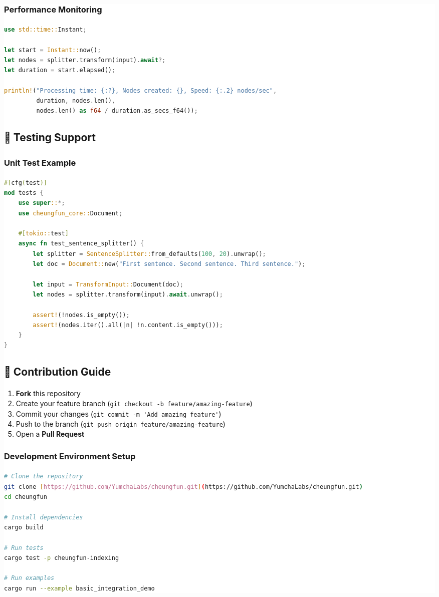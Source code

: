 ### Performance Monitoring

```rust
use std::time::Instant;

let start = Instant::now();
let nodes = splitter.transform(input).await?;
let duration = start.elapsed();

println!("Processing time: {:?}, Nodes created: {}, Speed: {:.2} nodes/sec",
         duration, nodes.len(),
         nodes.len() as f64 / duration.as_secs_f64());
```

## 🧪 Testing Support

### Unit Test Example

```rust
#[cfg(test)]
mod tests {
    use super::*;
    use cheungfun_core::Document;

    #[tokio::test]
    async fn test_sentence_splitter() {
        let splitter = SentenceSplitter::from_defaults(100, 20).unwrap();
        let doc = Document::new("First sentence. Second sentence. Third sentence.");

        let input = TransformInput::Document(doc);
        let nodes = splitter.transform(input).await.unwrap();

        assert!(!nodes.is_empty());
        assert!(nodes.iter().all(|n| !n.content.is_empty()));
    }
}
```

## 🤝 Contribution Guide

1.  **Fork** this repository
2.  Create your feature branch (`git checkout -b feature/amazing-feature`)
3.  Commit your changes (`git commit -m 'Add amazing feature'`)
4.  Push to the branch (`git push origin feature/amazing-feature`)
5.  Open a **Pull Request**

### Development Environment Setup

```bash
# Clone the repository
git clone [https://github.com/YumchaLabs/cheungfun.git](https://github.com/YumchaLabs/cheungfun.git)
cd cheungfun

# Install dependencies
cargo build

# Run tests
cargo test -p cheungfun-indexing

# Run examples
cargo run --example basic_integration_demo
```
